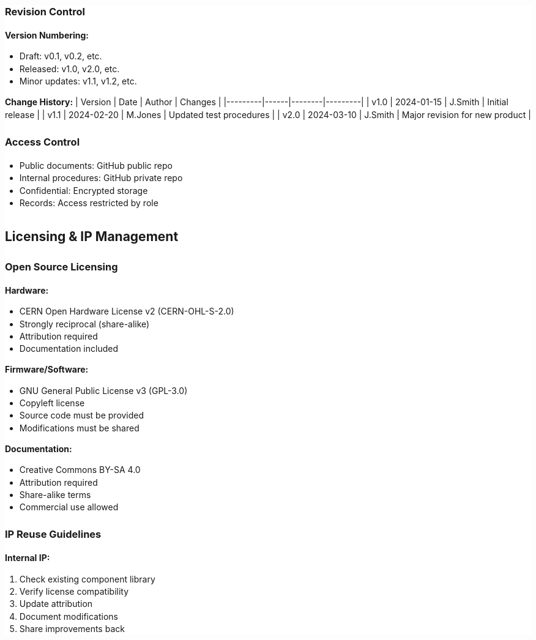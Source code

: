 ### Revision Control

**Version Numbering:**
- Draft: v0.1, v0.2, etc.
- Released: v1.0, v2.0, etc.
- Minor updates: v1.1, v1.2, etc.

**Change History:**
| Version | Date | Author | Changes |
|---------|------|--------|---------|
| v1.0 | 2024-01-15 | J.Smith | Initial release |
| v1.1 | 2024-02-20 | M.Jones | Updated test procedures |
| v2.0 | 2024-03-10 | J.Smith | Major revision for new product |


### Access Control
- Public documents: GitHub public repo
- Internal procedures: GitHub private repo
- Confidential: Encrypted storage
- Records: Access restricted by role

## Licensing & IP Management

### Open Source Licensing

**Hardware:**
- CERN Open Hardware License v2 (CERN-OHL-S-2.0)
- Strongly reciprocal (share-alike)
- Attribution required
- Documentation included

**Firmware/Software:**
- GNU General Public License v3 (GPL-3.0)
- Copyleft license
- Source code must be provided
- Modifications must be shared

**Documentation:**
- Creative Commons BY-SA 4.0
- Attribution required
- Share-alike terms
- Commercial use allowed

### IP Reuse Guidelines

**Internal IP:**
1. Check existing component library
2. Verify license compatibility
3. Update attribution
4. Document modifications
5. Share improvements back

